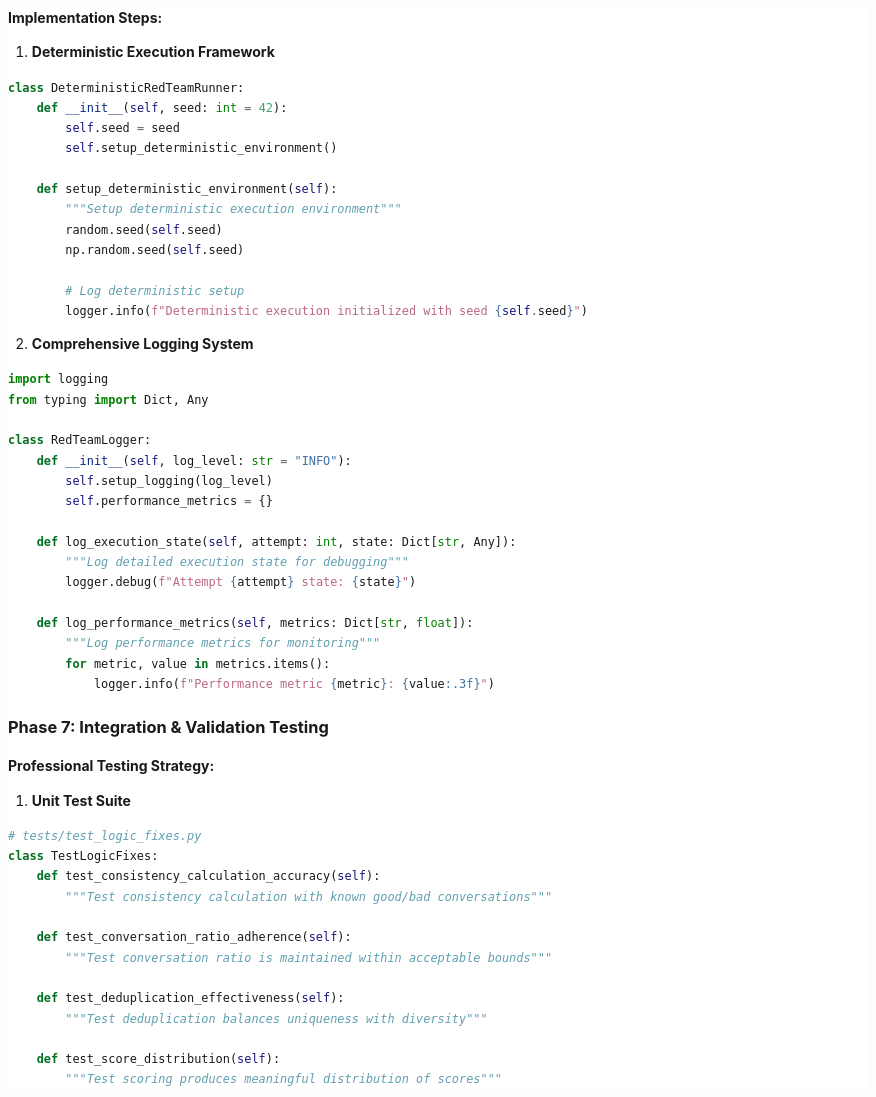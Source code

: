 **Implementation Steps:**

1. **Deterministic Execution Framework**
```python
class DeterministicRedTeamRunner:
    def __init__(self, seed: int = 42):
        self.seed = seed
        self.setup_deterministic_environment()
        
    def setup_deterministic_environment(self):
        """Setup deterministic execution environment"""
        random.seed(self.seed)
        np.random.seed(self.seed)
        
        # Log deterministic setup
        logger.info(f"Deterministic execution initialized with seed {self.seed}")
```

2. **Comprehensive Logging System**
```python
import logging
from typing import Dict, Any

class RedTeamLogger:
    def __init__(self, log_level: str = "INFO"):
        self.setup_logging(log_level)
        self.performance_metrics = {}
        
    def log_execution_state(self, attempt: int, state: Dict[str, Any]):
        """Log detailed execution state for debugging"""
        logger.debug(f"Attempt {attempt} state: {state}")
        
    def log_performance_metrics(self, metrics: Dict[str, float]):
        """Log performance metrics for monitoring"""
        for metric, value in metrics.items():
            logger.info(f"Performance metric {metric}: {value:.3f}")
```

### **Phase 7: Integration & Validation Testing**

**Professional Testing Strategy:**

1. **Unit Test Suite**
```python
# tests/test_logic_fixes.py
class TestLogicFixes:
    def test_consistency_calculation_accuracy(self):
        """Test consistency calculation with known good/bad conversations"""
        
    def test_conversation_ratio_adherence(self):
        """Test conversation ratio is maintained within acceptable bounds"""
        
    def test_deduplication_effectiveness(self):
        """Test deduplication balances uniqueness with diversity"""
        
    def test_score_distribution(self):
        """Test scoring produces meaningful distribution of scores"""
```
